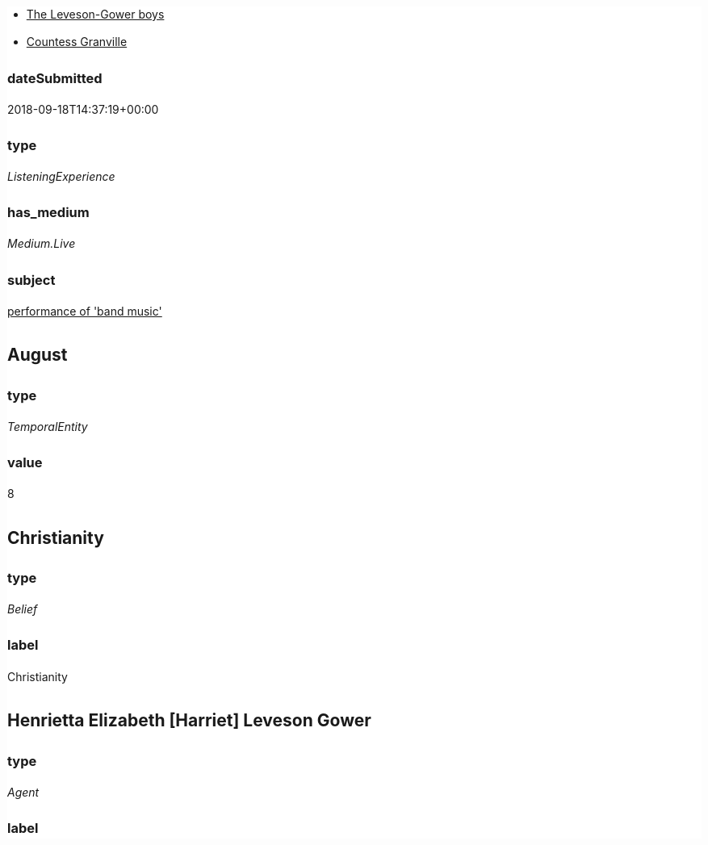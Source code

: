  - [The Leveson-Gower boys](#The-Leveson-Gower-boys)

 - [Countess Granville](#Countess-Granville)

### dateSubmitted


2018-09-18T14:37:19+00:00

### type


*ListeningExperience*

### has_medium


*Medium.Live*

### subject


[performance of 'band music'](#performance-of-'band-music')

## August

### type


*TemporalEntity*

### value


8

## Christianity

### type


*Belief*

### label


Christianity

## Henrietta Elizabeth [Harriet] Leveson Gower

### type


*Agent*

### label
